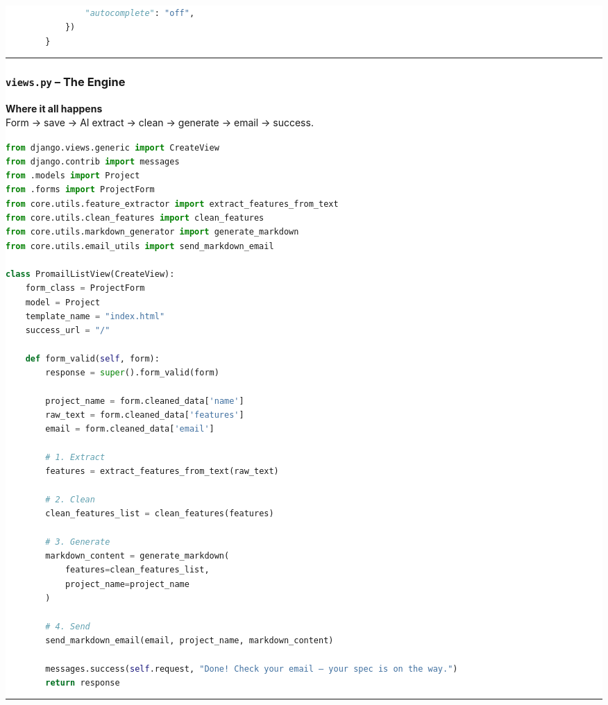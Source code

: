 ```python
                "autocomplete": "off",
            })
        }
```

---

### `views.py` – The Engine  
**Where it all happens**  
Form → save → AI extract → clean → generate → email → success.

```python
from django.views.generic import CreateView
from django.contrib import messages
from .models import Project
from .forms import ProjectForm
from core.utils.feature_extractor import extract_features_from_text
from core.utils.clean_features import clean_features
from core.utils.markdown_generator import generate_markdown
from core.utils.email_utils import send_markdown_email

class PromailListView(CreateView):
    form_class = ProjectForm
    model = Project
    template_name = "index.html"
    success_url = "/"

    def form_valid(self, form):
        response = super().form_valid(form)
        
        project_name = form.cleaned_data['name']
        raw_text = form.cleaned_data['features']
        email = form.cleaned_data['email']

        # 1. Extract
        features = extract_features_from_text(raw_text)
        
        # 2. Clean
        clean_features_list = clean_features(features)
        
        # 3. Generate
        markdown_content = generate_markdown(
            features=clean_features_list,
            project_name=project_name
        )
        
        # 4. Send
        send_markdown_email(email, project_name, markdown_content)

        messages.success(self.request, "Done! Check your email — your spec is on the way.")
        return response
```

---